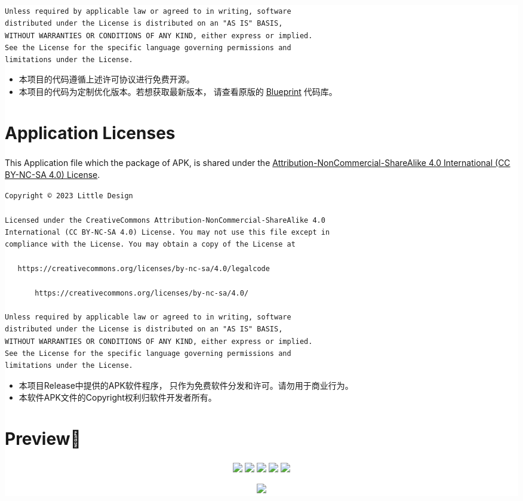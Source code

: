 	Unless required by applicable law or agreed to in writing, software
	distributed under the License is distributed on an "AS IS" BASIS,
	WITHOUT WARRANTIES OR CONDITIONS OF ANY KIND, either express or implied.
	See the License for the specific language governing permissions and
	limitations under the License.
- 本项目的代码遵循上述许可协议进行免费开源。
- 本项目的代码为定制优化版本。若想获取最新版本， 请查看原版的 [Blueprint](https://github.com/jahirfiquitiva/Blueprint) 代码库。

# Application Licenses
This Application file which the package of APK, is shared under the [Attribution-NonCommercial-ShareAlike 4.0 International (CC BY-NC-SA 4.0) License](https://creativecommons.org/licenses/by-nc-sa/4.0).

	Copyright © 2023 Little Design

	Licensed under the CreativeCommons Attribution-NonCommercial-ShareAlike 4.0 
	International (CC BY-NC-SA 4.0) License. You may not use this file except in 
	compliance with the License. You may obtain a copy of the License at

	   https://creativecommons.org/licenses/by-nc-sa/4.0/legalcode
	   
           https://creativecommons.org/licenses/by-nc-sa/4.0/

	Unless required by applicable law or agreed to in writing, software
	distributed under the License is distributed on an "AS IS" BASIS,
	WITHOUT WARRANTIES OR CONDITIONS OF ANY KIND, either express or implied.
	See the License for the specific language governing permissions and
	limitations under the License.
- 本项目Release中提供的APK软件程序， 只作为免费软件分发和许可。请勿用于商业行为。
- 本软件APK文件的Copyright权利归软件开发者所有。


# Preview🎁
<p align="center">
<img src="https://testingcf.jsdelivr.net/gh/a-Little-Design/hello/cloud/app/src/main/res/promo/Play%20(1).jpg" height="350"/>
<img src="https://testingcf.jsdelivr.net/gh/a-Little-Design/hello/cloud/app/src/main/res/promo/Play%20(2).jpg" height="350"/>
<img src="https://testingcf.jsdelivr.net/gh/a-Little-Design/hello/cloud/app/src/main/res/promo/Play%20(3).jpg" height="350"/>
<img src="https://testingcf.jsdelivr.net/gh/a-Little-Design/hello/cloud/app/src/main/res/promo/Play%20(4).jpg" height="350"/>
<img src="https://testingcf.jsdelivr.net/gh/a-Little-Design/hello/cloud/app/src/main/res/promo/Play%20(5).jpg" height="350"/>
</p>

<p align="center">
<img src="https://testingcf.jsdelivr.net/gh/a-Little-Design/hello/cloud/app/src/main/res/promo/stone_plus_promo.png" height="220"/>
</p>

